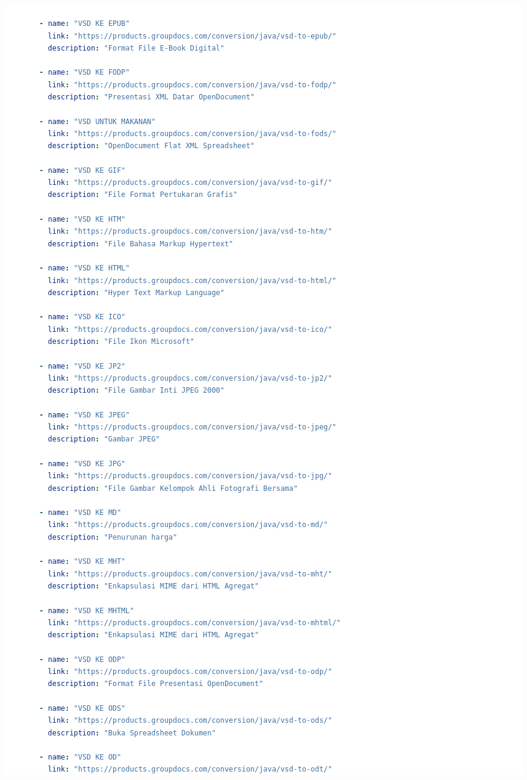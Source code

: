 ```yaml

        - name: "VSD KE EPUB"
          link: "https://products.groupdocs.com/conversion/java/vsd-to-epub/"
          description: "Format File E-Book Digital"

        - name: "VSD KE FODP"
          link: "https://products.groupdocs.com/conversion/java/vsd-to-fodp/"
          description: "Presentasi XML Datar OpenDocument"

        - name: "VSD UNTUK MAKANAN"
          link: "https://products.groupdocs.com/conversion/java/vsd-to-fods/"
          description: "OpenDocument Flat XML Spreadsheet"

        - name: "VSD KE GIF"
          link: "https://products.groupdocs.com/conversion/java/vsd-to-gif/"
          description: "File Format Pertukaran Grafis"

        - name: "VSD KE HTM"
          link: "https://products.groupdocs.com/conversion/java/vsd-to-htm/"
          description: "File Bahasa Markup Hypertext"

        - name: "VSD KE HTML"
          link: "https://products.groupdocs.com/conversion/java/vsd-to-html/"
          description: "Hyper Text Markup Language"

        - name: "VSD KE ICO"
          link: "https://products.groupdocs.com/conversion/java/vsd-to-ico/"
          description: "File Ikon Microsoft"

        - name: "VSD KE JP2"
          link: "https://products.groupdocs.com/conversion/java/vsd-to-jp2/"
          description: "File Gambar Inti JPEG 2000"

        - name: "VSD KE JPEG"
          link: "https://products.groupdocs.com/conversion/java/vsd-to-jpeg/"
          description: "Gambar JPEG"

        - name: "VSD KE JPG"
          link: "https://products.groupdocs.com/conversion/java/vsd-to-jpg/"
          description: "File Gambar Kelompok Ahli Fotografi Bersama"

        - name: "VSD KE MD"
          link: "https://products.groupdocs.com/conversion/java/vsd-to-md/"
          description: "Penurunan harga"

        - name: "VSD KE MHT"
          link: "https://products.groupdocs.com/conversion/java/vsd-to-mht/"
          description: "Enkapsulasi MIME dari HTML Agregat"

        - name: "VSD KE MHTML"
          link: "https://products.groupdocs.com/conversion/java/vsd-to-mhtml/"
          description: "Enkapsulasi MIME dari HTML Agregat"

        - name: "VSD KE ODP"
          link: "https://products.groupdocs.com/conversion/java/vsd-to-odp/"
          description: "Format File Presentasi OpenDocument"

        - name: "VSD KE ODS"
          link: "https://products.groupdocs.com/conversion/java/vsd-to-ods/"
          description: "Buka Spreadsheet Dokumen"

        - name: "VSD KE OD"
          link: "https://products.groupdocs.com/conversion/java/vsd-to-odt/"
```